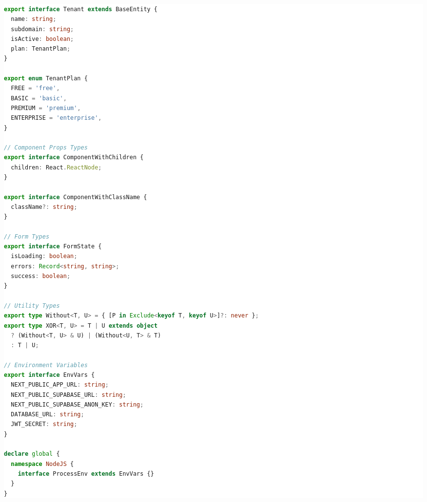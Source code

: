 ```typescript
export interface Tenant extends BaseEntity {
  name: string;
  subdomain: string;
  isActive: boolean;
  plan: TenantPlan;
}

export enum TenantPlan {
  FREE = 'free',
  BASIC = 'basic',
  PREMIUM = 'premium',
  ENTERPRISE = 'enterprise',
}

// Component Props Types
export interface ComponentWithChildren {
  children: React.ReactNode;
}

export interface ComponentWithClassName {
  className?: string;
}

// Form Types
export interface FormState {
  isLoading: boolean;
  errors: Record<string, string>;
  success: boolean;
}

// Utility Types
export type Without<T, U> = { [P in Exclude<keyof T, keyof U>]?: never };
export type XOR<T, U> = T | U extends object 
  ? (Without<T, U> & U) | (Without<U, T> & T) 
  : T | U;

// Environment Variables
export interface EnvVars {
  NEXT_PUBLIC_APP_URL: string;
  NEXT_PUBLIC_SUPABASE_URL: string;
  NEXT_PUBLIC_SUPABASE_ANON_KEY: string;
  DATABASE_URL: string;
  JWT_SECRET: string;
}

declare global {
  namespace NodeJS {
    interface ProcessEnv extends EnvVars {}
  }
}
```

